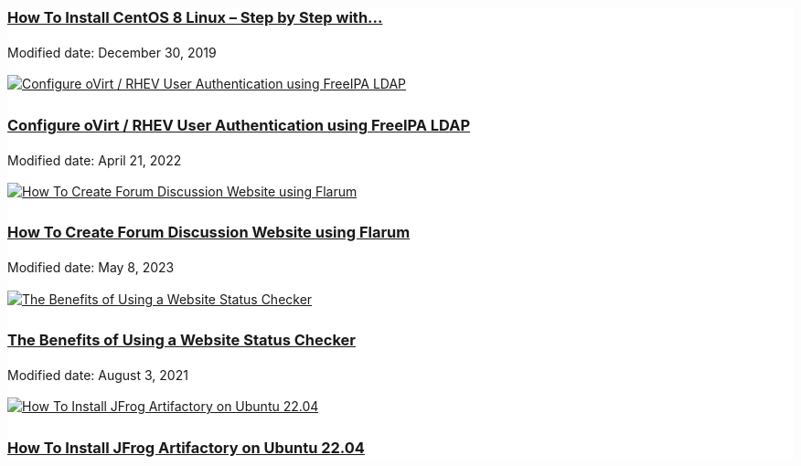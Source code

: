 ### [How To Install CentOS 8 Linux – Step by Step with...](https://computingforgeeks.com/how-to-install-centos-8-steps-with-screenshots/ "How To Install CentOS 8 Linux – Step by Step with Screenshots")

Modified date: December 30, 2019

[![](https://computingforgeeks.com/manage-packages-on-fedora-silverblue-linux/data:image/svg+xml,%3Csvg%20xmlns=%22http://www.w3.org/2000/svg%22%20width=%22100%22%20height=%2270%22%3E%3C/svg%3E "Configure oVirt / RHEV User Authentication using FreeIPA LDAP")](https://computingforgeeks.com/configure-ovirt-rhev-user-authentication-using-freeipa-ldap/ "Configure oVirt / RHEV User Authentication using FreeIPA LDAP")

### [Configure oVirt / RHEV User Authentication using FreeIPA LDAP](https://computingforgeeks.com/configure-ovirt-rhev-user-authentication-using-freeipa-ldap/ "Configure oVirt / RHEV User Authentication using FreeIPA LDAP")

Modified date: April 21, 2022

[![](https://computingforgeeks.com/manage-packages-on-fedora-silverblue-linux/data:image/svg+xml,%3Csvg%20xmlns=%22http://www.w3.org/2000/svg%22%20width=%22100%22%20height=%2270%22%3E%3C/svg%3E "How To Create Forum Discussion Website using Flarum")](https://computingforgeeks.com/install-flarum-forum-discussion-website-on-ubuntu/ "How To Create Forum Discussion Website using Flarum")

### [How To Create Forum Discussion Website using Flarum](https://computingforgeeks.com/install-flarum-forum-discussion-website-on-ubuntu/ "How To Create Forum Discussion Website using Flarum")

Modified date: May 8, 2023

[![](https://computingforgeeks.com/manage-packages-on-fedora-silverblue-linux/data:image/svg+xml,%3Csvg%20xmlns=%22http://www.w3.org/2000/svg%22%20width=%22100%22%20height=%2270%22%3E%3C/svg%3E "The Benefits of Using a Website Status Checker")](https://computingforgeeks.com/the-benefits-of-using-a-website-status-checker/ "The Benefits of Using a Website Status Checker")

### [The Benefits of Using a Website Status Checker](https://computingforgeeks.com/the-benefits-of-using-a-website-status-checker/ "The Benefits of Using a Website Status Checker")

Modified date: August 3, 2021

[![](https://computingforgeeks.com/manage-packages-on-fedora-silverblue-linux/data:image/svg+xml,%3Csvg%20xmlns=%22http://www.w3.org/2000/svg%22%20width=%22100%22%20height=%2270%22%3E%3C/svg%3E "How To Install JFrog Artifactory on Ubuntu 22.04")](https://computingforgeeks.com/how-to-install-jfrog-artifactory-on-ubuntu-2/ "How To Install JFrog Artifactory on Ubuntu 22.04")

### [How To Install JFrog Artifactory on Ubuntu 22.04](https://computingforgeeks.com/how-to-install-jfrog-artifactory-on-ubuntu-2/ "How To Install JFrog Artifactory on Ubuntu 22.04")
